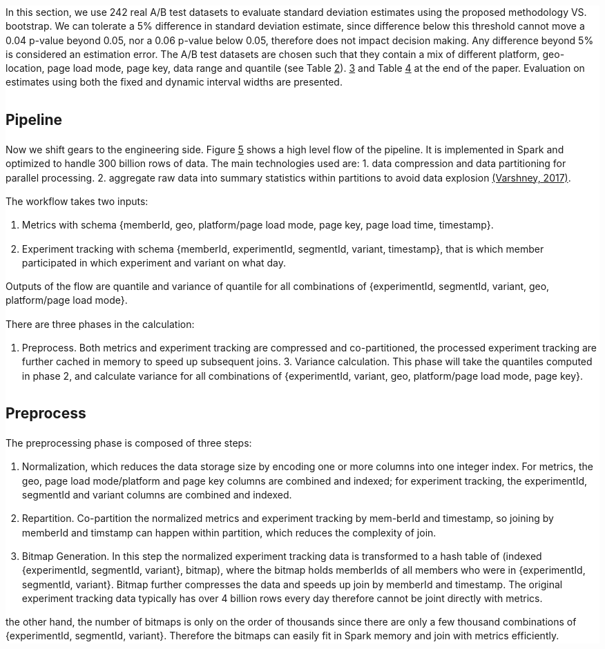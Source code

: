 In this section, we use 242 real A/B test datasets to evaluate standard deviation estimates using the proposed methodology VS. bootstrap. We can tolerate a 5% difference in standard deviation estimate, since difference below this threshold cannot move a 0.04 p-value beyond 0.05, nor a 0.06 p-value below 0.05, therefore does not impact decision making. Any difference beyond 5% is considered an estimation error. The A/B test datasets are chosen such that they contain a mix of different platform, geo-location, page load mode, page key, data range and quantile (see Table [2](#tab_1)).  [3](#) and Table [4](#) at the end of the paper. Evaluation on estimates using both the fixed and dynamic interval widths are presented.

## Pipeline

Now we shift gears to the engineering side. Figure [5](#fig_5) shows a high level flow of the pipeline. It is implemented in Spark and optimized to handle 300 billion rows of data. The main technologies used are: 1. data compression and data partitioning for parallel processing. 2. aggregate raw data into summary statistics within partitions to avoid data explosion [(Varshney, 2017)](#b13).

The workflow takes two inputs:

1. Metrics with schema {memberId, geo, platform/page load mode, page key, page load time, timestamp}.

2. Experiment tracking with schema {memberId, experimentId, segmentId, variant, timestamp}, that is which member participated in which experiment and variant on what day.

Outputs of the flow are quantile and variance of quantile for all combinations of {experimentId, segmentId, variant, geo, platform/page load mode}.

There are three phases in the calculation:

1. Preprocess. Both metrics and experiment tracking are compressed and co-partitioned, the processed experiment tracking are further cached in memory to speed up subsequent joins. 3. Variance calculation. This phase will take the quantiles computed in phase 2, and calculate variance for all combinations of {experimentId, variant, geo, platform/page load mode, page key}.

## Preprocess

The preprocessing phase is composed of three steps:

1. Normalization, which reduces the data storage size by encoding one or more columns into one integer index. For metrics, the geo, page load mode/platform and page key columns are combined and indexed; for experiment tracking, the experimentId, segmentId and variant columns are combined and indexed.

2. Repartition. Co-partition the normalized metrics and experiment tracking by mem-berId and timestamp, so joining by memberId and timstamp can happen within partition, which reduces the complexity of join.

3. Bitmap Generation. In this step the normalized experiment tracking data is transformed to a hash table of (indexed {experimentId, segmentId, variant}, bitmap), where the bitmap holds memberIds of all members who were in {experimentId, segmentId, variant}. Bitmap further compresses the data and speeds up join by memberId and timestamp. The original experiment tracking data typically has over 4 billion rows every day therefore cannot be joint directly with metrics.

the other hand, the number of bitmaps is only on the order of thousands since there are only a few thousand combinations of {experimentId, segmentId, variant}. Therefore the bitmaps can easily fit in Spark memory and join with metrics efficiently.
